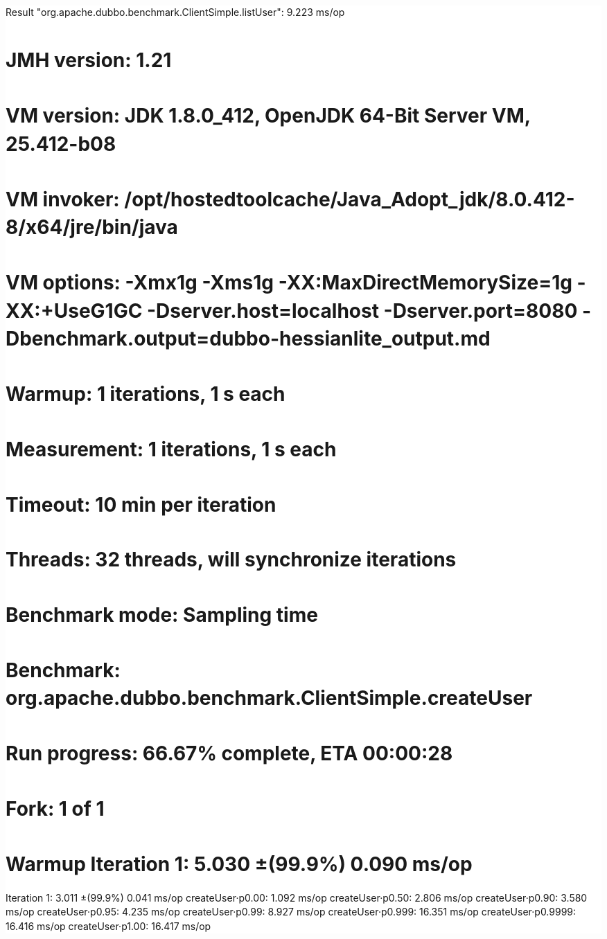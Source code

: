 
Result "org.apache.dubbo.benchmark.ClientSimple.listUser":
  9.223 ms/op


# JMH version: 1.21
# VM version: JDK 1.8.0_412, OpenJDK 64-Bit Server VM, 25.412-b08
# VM invoker: /opt/hostedtoolcache/Java_Adopt_jdk/8.0.412-8/x64/jre/bin/java
# VM options: -Xmx1g -Xms1g -XX:MaxDirectMemorySize=1g -XX:+UseG1GC -Dserver.host=localhost -Dserver.port=8080 -Dbenchmark.output=dubbo-hessianlite_output.md
# Warmup: 1 iterations, 1 s each
# Measurement: 1 iterations, 1 s each
# Timeout: 10 min per iteration
# Threads: 32 threads, will synchronize iterations
# Benchmark mode: Sampling time
# Benchmark: org.apache.dubbo.benchmark.ClientSimple.createUser

# Run progress: 66.67% complete, ETA 00:00:28
# Fork: 1 of 1
# Warmup Iteration   1: 5.030 ±(99.9%) 0.090 ms/op
Iteration   1: 3.011 ±(99.9%) 0.041 ms/op
                 createUser·p0.00:   1.092 ms/op
                 createUser·p0.50:   2.806 ms/op
                 createUser·p0.90:   3.580 ms/op
                 createUser·p0.95:   4.235 ms/op
                 createUser·p0.99:   8.927 ms/op
                 createUser·p0.999:  16.351 ms/op
                 createUser·p0.9999: 16.416 ms/op
                 createUser·p1.00:   16.417 ms/op
